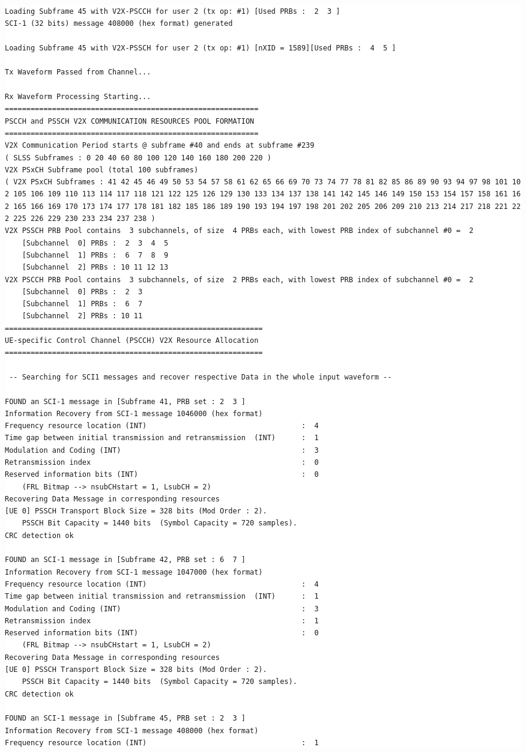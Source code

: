 ```
Loading Subframe 45 with V2X-PSCCH for user 2 (tx op: #1) [Used PRBs :  2  3 ]
SCI-1 (32 bits) message 408000 (hex format) generated

Loading Subframe 45 with V2X-PSSCH for user 2 (tx op: #1) [nXID = 1589][Used PRBs :  4  5 ]

Tx Waveform Passed from Channel...

Rx Waveform Processing Starting...
===========================================================
PSCCH and PSSCH V2X COMMUNICATION RESOURCES POOL FORMATION
===========================================================
V2X Communication Period starts @ subframe #40 and ends at subframe #239
( SLSS Subframes : 0 20 40 60 80 100 120 140 160 180 200 220 )
V2X PSxCH Subframe pool (total 100 subframes)
( V2X PSxCH Subframes : 41 42 45 46 49 50 53 54 57 58 61 62 65 66 69 70 73 74 77 78 81 82 85 86 89 90 93 94 97 98 101 102 105 106 109 110 113 114 117 118 121 122 125 126 129 130 133 134 137 138 141 142 145 146 149 150 153 154 157 158 161 162 165 166 169 170 173 174 177 178 181 182 185 186 189 190 193 194 197 198 201 202 205 206 209 210 213 214 217 218 221 222 225 226 229 230 233 234 237 238 )
V2X PSSCH PRB Pool contains  3 subchannels, of size  4 PRBs each, with lowest PRB index of subchannel #0 =  2
	[Subchannel  0] PRBs :  2  3  4  5
	[Subchannel  1] PRBs :  6  7  8  9
	[Subchannel  2] PRBs : 10 11 12 13
V2X PSCCH PRB Pool contains  3 subchannels, of size  2 PRBs each, with lowest PRB index of subchannel #0 =  2
	[Subchannel  0] PRBs :  2  3
	[Subchannel  1] PRBs :  6  7
	[Subchannel  2] PRBs : 10 11
============================================================
UE-specific Control Channel (PSCCH) V2X Resource Allocation
============================================================

 -- Searching for SCI1 messages and recover respective Data in the whole input waveform --

FOUND an SCI-1 message in [Subframe 41, PRB set : 2  3 ]
Information Recovery from SCI-1 message 1046000 (hex format)
Frequency resource location (INT)                                    :  4
Time gap between initial transmission and retransmission  (INT)      :  1
Modulation and Coding (INT)                                          :  3
Retransmission index                                                 :  0
Reserved information bits (INT)                                      :  0
	(FRL Bitmap --> nsubCHstart = 1, LsubCH = 2)
Recovering Data Message in corresponding resources
[UE 0] PSSCH Transport Block Size = 328 bits (Mod Order : 2).
	PSSCH Bit Capacity = 1440 bits  (Symbol Capacity = 720 samples).
CRC detection ok

FOUND an SCI-1 message in [Subframe 42, PRB set : 6  7 ]
Information Recovery from SCI-1 message 1047000 (hex format)
Frequency resource location (INT)                                    :  4
Time gap between initial transmission and retransmission  (INT)      :  1
Modulation and Coding (INT)                                          :  3
Retransmission index                                                 :  1
Reserved information bits (INT)                                      :  0
	(FRL Bitmap --> nsubCHstart = 1, LsubCH = 2)
Recovering Data Message in corresponding resources
[UE 0] PSSCH Transport Block Size = 328 bits (Mod Order : 2).
	PSSCH Bit Capacity = 1440 bits  (Symbol Capacity = 720 samples).
CRC detection ok

FOUND an SCI-1 message in [Subframe 45, PRB set : 2  3 ]
Information Recovery from SCI-1 message 408000 (hex format)
Frequency resource location (INT)                                    :  1
```